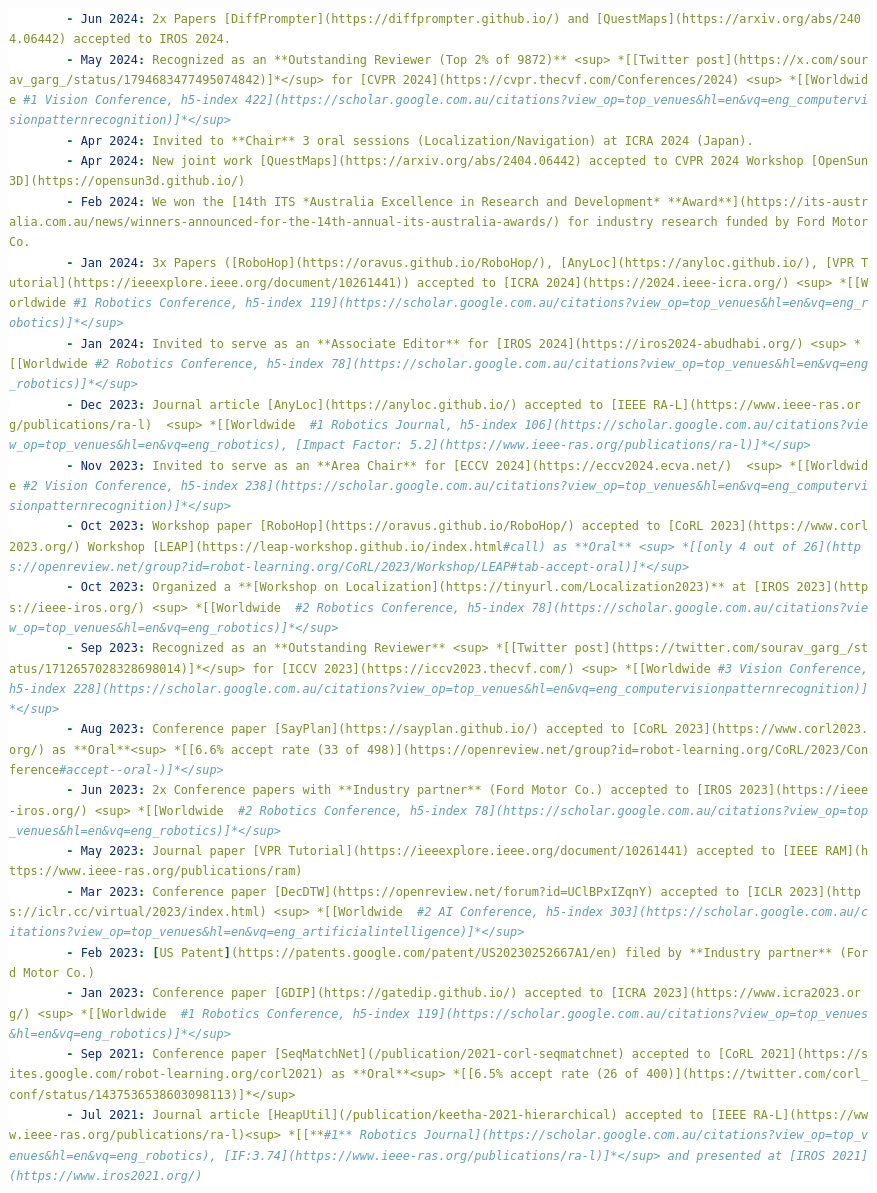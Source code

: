 ```yaml
        - Jun 2024: 2x Papers [DiffPrompter](https://diffprompter.github.io/) and [QuestMaps](https://arxiv.org/abs/2404.06442) accepted to IROS 2024.
        - May 2024: Recognized as an **Outstanding Reviewer (Top 2% of 9872)** <sup> *[[Twitter post](https://x.com/sourav_garg_/status/1794683477495074842)]*</sup> for [CVPR 2024](https://cvpr.thecvf.com/Conferences/2024) <sup> *[[Worldwide #1 Vision Conference, h5-index 422](https://scholar.google.com.au/citations?view_op=top_venues&hl=en&vq=eng_computervisionpatternrecognition)]*</sup>
        - Apr 2024: Invited to **Chair** 3 oral sessions (Localization/Navigation) at ICRA 2024 (Japan).
        - Apr 2024: New joint work [QuestMaps](https://arxiv.org/abs/2404.06442) accepted to CVPR 2024 Workshop [OpenSun3D](https://opensun3d.github.io/)
        - Feb 2024: We won the [14th ITS *Australia Excellence in Research and Development* **Award**](https://its-australia.com.au/news/winners-announced-for-the-14th-annual-its-australia-awards/) for industry research funded by Ford Motor Co.
        - Jan 2024: 3x Papers ([RoboHop](https://oravus.github.io/RoboHop/), [AnyLoc](https://anyloc.github.io/), [VPR Tutorial](https://ieeexplore.ieee.org/document/10261441)) accepted to [ICRA 2024](https://2024.ieee-icra.org/) <sup> *[[Worldwide #1 Robotics Conference, h5-index 119](https://scholar.google.com.au/citations?view_op=top_venues&hl=en&vq=eng_robotics)]*</sup>
        - Jan 2024: Invited to serve as an **Associate Editor** for [IROS 2024](https://iros2024-abudhabi.org/) <sup> *[[Worldwide #2 Robotics Conference, h5-index 78](https://scholar.google.com.au/citations?view_op=top_venues&hl=en&vq=eng_robotics)]*</sup>
        - Dec 2023: Journal article [AnyLoc](https://anyloc.github.io/) accepted to [IEEE RA-L](https://www.ieee-ras.org/publications/ra-l)  <sup> *[[Worldwide  #1 Robotics Journal, h5-index 106](https://scholar.google.com.au/citations?view_op=top_venues&hl=en&vq=eng_robotics), [Impact Factor: 5.2](https://www.ieee-ras.org/publications/ra-l)]*</sup>
        - Nov 2023: Invited to serve as an **Area Chair** for [ECCV 2024](https://eccv2024.ecva.net/)  <sup> *[[Worldwide #2 Vision Conference, h5-index 238](https://scholar.google.com.au/citations?view_op=top_venues&hl=en&vq=eng_computervisionpatternrecognition)]*</sup>
        - Oct 2023: Workshop paper [RoboHop](https://oravus.github.io/RoboHop/) accepted to [CoRL 2023](https://www.corl2023.org/) Workshop [LEAP](https://leap-workshop.github.io/index.html#call) as **Oral** <sup> *[[only 4 out of 26](https://openreview.net/group?id=robot-learning.org/CoRL/2023/Workshop/LEAP#tab-accept-oral)]*</sup>
        - Oct 2023: Organized a **[Workshop on Localization](https://tinyurl.com/Localization2023)** at [IROS 2023](https://ieee-iros.org/) <sup> *[[Worldwide  #2 Robotics Conference, h5-index 78](https://scholar.google.com.au/citations?view_op=top_venues&hl=en&vq=eng_robotics)]*</sup>
        - Sep 2023: Recognized as an **Outstanding Reviewer** <sup> *[[Twitter post](https://twitter.com/sourav_garg_/status/1712657028328698014)]*</sup> for [ICCV 2023](https://iccv2023.thecvf.com/) <sup> *[[Worldwide #3 Vision Conference, h5-index 228](https://scholar.google.com.au/citations?view_op=top_venues&hl=en&vq=eng_computervisionpatternrecognition)]*</sup>
        - Aug 2023: Conference paper [SayPlan](https://sayplan.github.io/) accepted to [CoRL 2023](https://www.corl2023.org/) as **Oral**<sup> *[[6.6% accept rate (33 of 498)](https://openreview.net/group?id=robot-learning.org/CoRL/2023/Conference#accept--oral-)]*</sup>
        - Jun 2023: 2x Conference papers with **Industry partner** (Ford Motor Co.) accepted to [IROS 2023](https://ieee-iros.org/) <sup> *[[Worldwide  #2 Robotics Conference, h5-index 78](https://scholar.google.com.au/citations?view_op=top_venues&hl=en&vq=eng_robotics)]*</sup>
        - May 2023: Journal paper [VPR Tutorial](https://ieeexplore.ieee.org/document/10261441) accepted to [IEEE RAM](https://www.ieee-ras.org/publications/ram)
        - Mar 2023: Conference paper [DecDTW](https://openreview.net/forum?id=UClBPxIZqnY) accepted to [ICLR 2023](https://iclr.cc/virtual/2023/index.html) <sup> *[[Worldwide  #2 AI Conference, h5-index 303](https://scholar.google.com.au/citations?view_op=top_venues&hl=en&vq=eng_artificialintelligence)]*</sup>
        - Feb 2023: [US Patent](https://patents.google.com/patent/US20230252667A1/en) filed by **Industry partner** (Ford Motor Co.)
        - Jan 2023: Conference paper [GDIP](https://gatedip.github.io/) accepted to [ICRA 2023](https://www.icra2023.org/) <sup> *[[Worldwide  #1 Robotics Conference, h5-index 119](https://scholar.google.com.au/citations?view_op=top_venues&hl=en&vq=eng_robotics)]*</sup>
        - Sep 2021: Conference paper [SeqMatchNet](/publication/2021-corl-seqmatchnet) accepted to [CoRL 2021](https://sites.google.com/robot-learning.org/corl2021) as **Oral**<sup> *[[6.5% accept rate (26 of 400)](https://twitter.com/corl_conf/status/1437536538603098113)]*</sup>
        - Jul 2021: Journal article [HeapUtil](/publication/keetha-2021-hierarchical) accepted to [IEEE RA-L](https://www.ieee-ras.org/publications/ra-l)<sup> *[[**#1** Robotics Journal](https://scholar.google.com.au/citations?view_op=top_venues&hl=en&vq=eng_robotics), [IF:3.74](https://www.ieee-ras.org/publications/ra-l)]*</sup> and presented at [IROS 2021](https://www.iros2021.org/)
```
